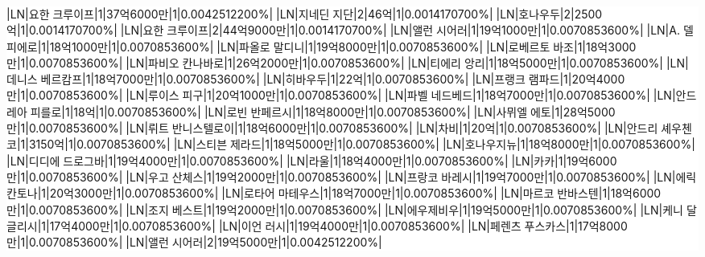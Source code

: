 |LN|요한 크루이프|1|37억6000만|1|0.0042512200%|
|LN|지네딘 지단|2|46억|1|0.0014170700%|
|LN|호나우두|2|2500억|1|0.0014170700%|
|LN|요한 크루이프|2|44억9000만|1|0.0014170700%|
|LN|앨런 시어러|1|19억1000만|1|0.0070853600%|
|LN|A. 델피에로|1|18억1000만|1|0.0070853600%|
|LN|파올로 말디니|1|19억8000만|1|0.0070853600%|
|LN|로베르토 바조|1|18억3000만|1|0.0070853600%|
|LN|파비오 칸나바로|1|26억2000만|1|0.0070853600%|
|LN|티에리 앙리|1|18억5000만|1|0.0070853600%|
|LN|데니스 베르캄프|1|18억7000만|1|0.0070853600%|
|LN|히바우두|1|22억|1|0.0070853600%|
|LN|프랭크 램파드|1|20억4000만|1|0.0070853600%|
|LN|루이스 피구|1|20억1000만|1|0.0070853600%|
|LN|파벨 네드베드|1|18억7000만|1|0.0070853600%|
|LN|안드레아 피를로|1|18억|1|0.0070853600%|
|LN|로빈 반페르시|1|18억8000만|1|0.0070853600%|
|LN|사뮈엘 에토|1|28억5000만|1|0.0070853600%|
|LN|뤼트 반니스텔로이|1|18억6000만|1|0.0070853600%|
|LN|차비|1|20억|1|0.0070853600%|
|LN|안드리 셰우첸코|1|3150억|1|0.0070853600%|
|LN|스티븐 제라드|1|18억5000만|1|0.0070853600%|
|LN|호나우지뉴|1|18억8000만|1|0.0070853600%|
|LN|디디에 드로그바|1|19억4000만|1|0.0070853600%|
|LN|라울|1|18억4000만|1|0.0070853600%|
|LN|카카|1|19억6000만|1|0.0070853600%|
|LN|우고 산체스|1|19억2000만|1|0.0070853600%|
|LN|프랑코 바레시|1|19억7000만|1|0.0070853600%|
|LN|에릭 칸토나|1|20억3000만|1|0.0070853600%|
|LN|로타어 마테우스|1|18억7000만|1|0.0070853600%|
|LN|마르코 반바스텐|1|18억6000만|1|0.0070853600%|
|LN|조지 베스트|1|19억2000만|1|0.0070853600%|
|LN|에우제비우|1|19억5000만|1|0.0070853600%|
|LN|케니 달글리시|1|17억4000만|1|0.0070853600%|
|LN|이언 러시|1|19억4000만|1|0.0070853600%|
|LN|페렌츠 푸스카스|1|17억8000만|1|0.0070853600%|
|LN|앨런 시어러|2|19억5000만|1|0.0042512200%|